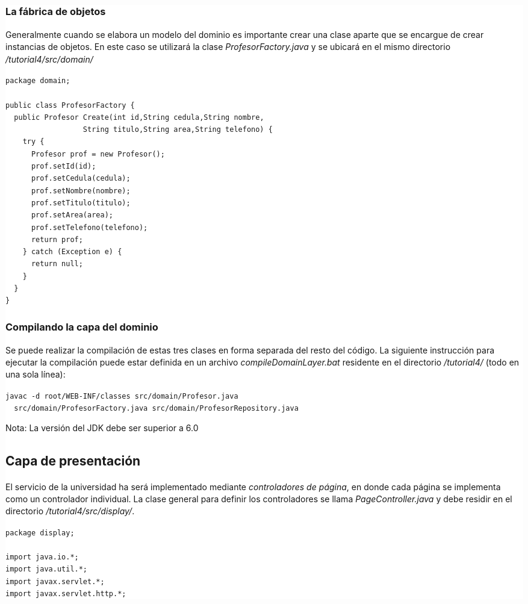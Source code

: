 ### La fábrica de objetos

Generalmente cuando se elabora un modelo del dominio es importante crear
una clase aparte que se encargue de crear instancias de objetos. En este
caso se utilizará la clase *ProfesorFactory.java* y se ubicará en el
mismo directorio */tutorial4/src/domain/*

    package domain;

    public class ProfesorFactory {
      public Profesor Create(int id,String cedula,String nombre,
                      String titulo,String area,String telefono) {
        try {
          Profesor prof = new Profesor();
          prof.setId(id);
          prof.setCedula(cedula);
          prof.setNombre(nombre);
          prof.setTitulo(titulo);
          prof.setArea(area);
          prof.setTelefono(telefono);    
          return prof;
        } catch (Exception e) {
          return null;
        }
      }
    }

### Compilando la capa del dominio

Se puede realizar la compilación de estas tres clases en forma separada
del resto del código. La siguiente instrucción para ejecutar la
compilación puede estar definida en un archivo
*compileDomainLayer.bat* residente en el directorio */tutorial4/*
(todo en una sola línea):

    javac -d root/WEB-INF/classes src/domain/Profesor.java
      src/domain/ProfesorFactory.java src/domain/ProfesorRepository.java

Nota: La versión del JDK debe ser superior a 6.0

## Capa de presentación

El servicio de la universidad ha será implementado mediante
*controladores de página*, en donde cada página se implementa como un
controlador individual. La clase general para definir los controladores
se llama *PageController.java* y debe residir en el directorio
*/tutorial4/src/display/*.

    package display;

    import java.io.*;
    import java.util.*;
    import javax.servlet.*;
    import javax.servlet.http.*;
